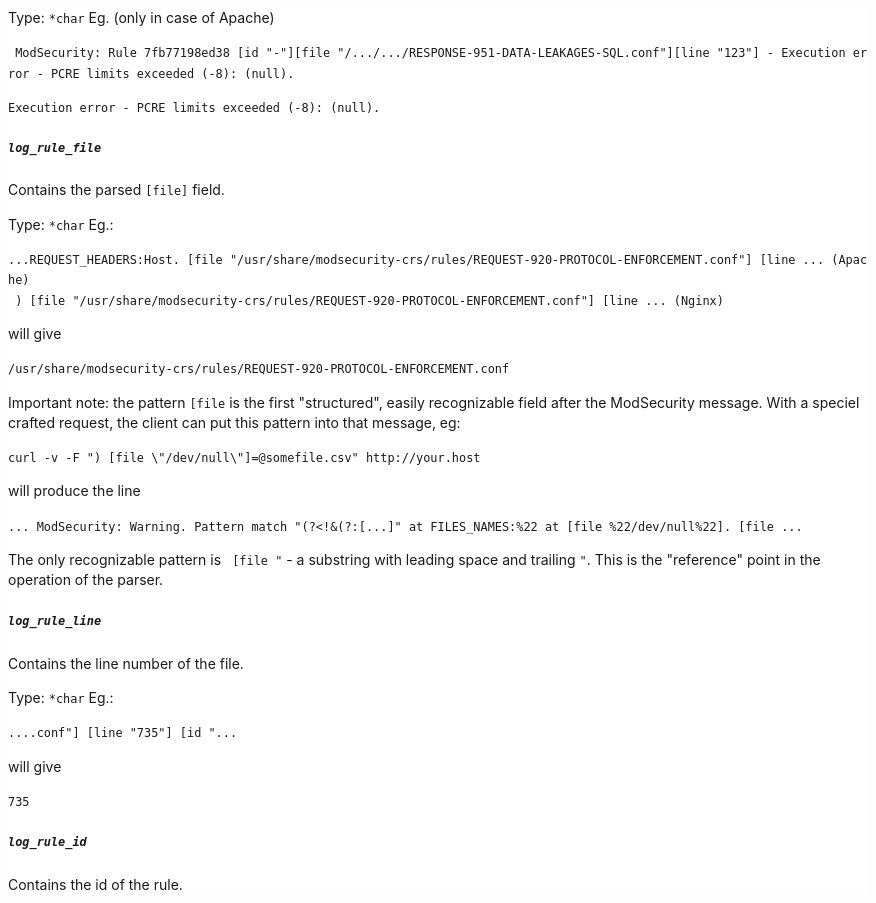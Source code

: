 Type: `*char`
Eg. (only in case of Apache)
```
 ModSecurity: Rule 7fb77198ed38 [id "-"][file "/.../.../RESPONSE-951-DATA-LEAKAGES-SQL.conf"][line "123"] - Execution error - PCRE limits exceeded (-8): (null). 
```

```
Execution error - PCRE limits exceeded (-8): (null).
```

##### `log_rule_file`
Contains the parsed `[file]` field.

Type: `*char`
Eg.:
```
...REQUEST_HEADERS:Host. [file "/usr/share/modsecurity-crs/rules/REQUEST-920-PROTOCOL-ENFORCEMENT.conf"] [line ... (Apache)
 ) [file "/usr/share/modsecurity-crs/rules/REQUEST-920-PROTOCOL-ENFORCEMENT.conf"] [line ... (Nginx)
```
will give
```
/usr/share/modsecurity-crs/rules/REQUEST-920-PROTOCOL-ENFORCEMENT.conf
```

Important note: the pattern ` [file ` is the first "structured", easily recognizable field after the ModSecurity message. With a speciel crafted request, the client can put this pattern into that message, eg:

```
curl -v -F ") [file \"/dev/null\"]=@somefile.csv" http://your.host
```
will produce the line
```
... ModSecurity: Warning. Pattern match "(?<!&(?:[...]" at FILES_NAMES:%22 at [file %22/dev/null%22]. [file ...
```

The only recognizable pattern is ` [file "` - a substring with leading space and trailing `"`. This is the "reference" point in the operation of the parser.

##### `log_rule_line`
Contains the line number of the file.

Type: `*char`
Eg.:
```
....conf"] [line "735"] [id "...
```
will give
```
735
```

##### `log_rule_id`
Contains the id of the rule.

